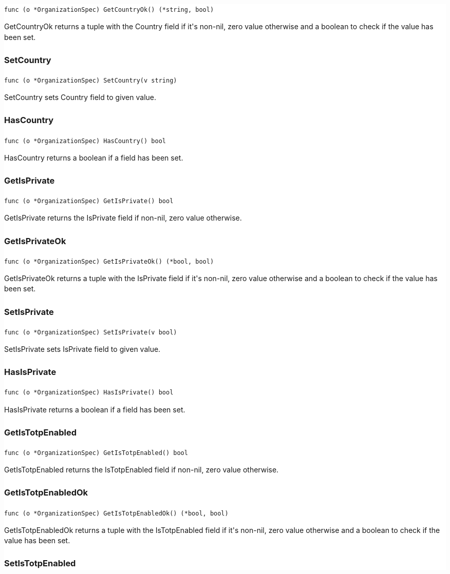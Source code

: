 `func (o *OrganizationSpec) GetCountryOk() (*string, bool)`

GetCountryOk returns a tuple with the Country field if it's non-nil, zero value otherwise
and a boolean to check if the value has been set.

### SetCountry

`func (o *OrganizationSpec) SetCountry(v string)`

SetCountry sets Country field to given value.

### HasCountry

`func (o *OrganizationSpec) HasCountry() bool`

HasCountry returns a boolean if a field has been set.

### GetIsPrivate

`func (o *OrganizationSpec) GetIsPrivate() bool`

GetIsPrivate returns the IsPrivate field if non-nil, zero value otherwise.

### GetIsPrivateOk

`func (o *OrganizationSpec) GetIsPrivateOk() (*bool, bool)`

GetIsPrivateOk returns a tuple with the IsPrivate field if it's non-nil, zero value otherwise
and a boolean to check if the value has been set.

### SetIsPrivate

`func (o *OrganizationSpec) SetIsPrivate(v bool)`

SetIsPrivate sets IsPrivate field to given value.

### HasIsPrivate

`func (o *OrganizationSpec) HasIsPrivate() bool`

HasIsPrivate returns a boolean if a field has been set.

### GetIsTotpEnabled

`func (o *OrganizationSpec) GetIsTotpEnabled() bool`

GetIsTotpEnabled returns the IsTotpEnabled field if non-nil, zero value otherwise.

### GetIsTotpEnabledOk

`func (o *OrganizationSpec) GetIsTotpEnabledOk() (*bool, bool)`

GetIsTotpEnabledOk returns a tuple with the IsTotpEnabled field if it's non-nil, zero value otherwise
and a boolean to check if the value has been set.

### SetIsTotpEnabled
